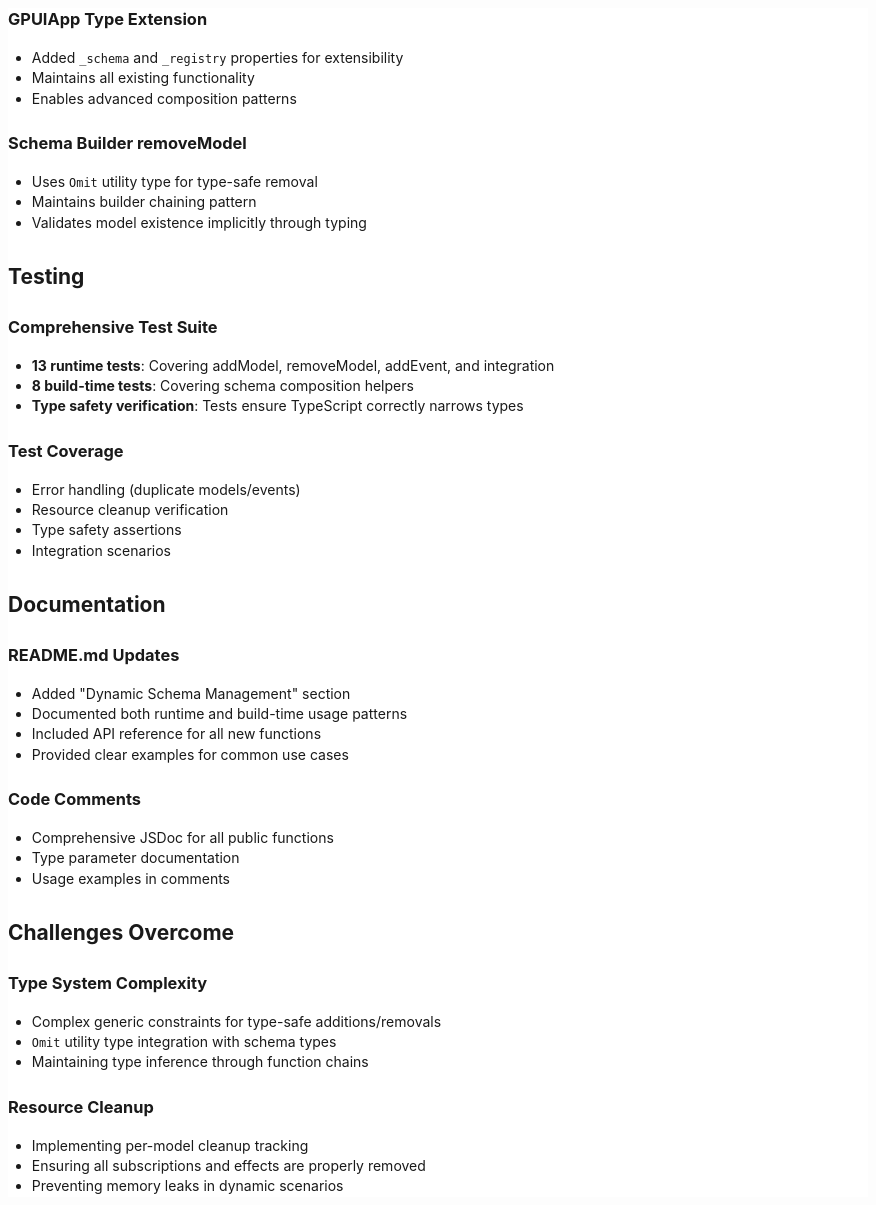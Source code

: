 ### GPUIApp Type Extension
- Added `_schema` and `_registry` properties for extensibility
- Maintains all existing functionality
- Enables advanced composition patterns

### Schema Builder removeModel
- Uses `Omit` utility type for type-safe removal
- Maintains builder chaining pattern
- Validates model existence implicitly through typing

## Testing

### Comprehensive Test Suite
- **13 runtime tests**: Covering addModel, removeModel, addEvent, and integration
- **8 build-time tests**: Covering schema composition helpers
- **Type safety verification**: Tests ensure TypeScript correctly narrows types

### Test Coverage
- Error handling (duplicate models/events)
- Resource cleanup verification
- Type safety assertions
- Integration scenarios

## Documentation

### README.md Updates
- Added "Dynamic Schema Management" section
- Documented both runtime and build-time usage patterns
- Included API reference for all new functions
- Provided clear examples for common use cases

### Code Comments
- Comprehensive JSDoc for all public functions
- Type parameter documentation
- Usage examples in comments

## Challenges Overcome

### Type System Complexity
- Complex generic constraints for type-safe additions/removals
- `Omit` utility type integration with schema types
- Maintaining type inference through function chains

### Resource Cleanup
- Implementing per-model cleanup tracking
- Ensuring all subscriptions and effects are properly removed
- Preventing memory leaks in dynamic scenarios
